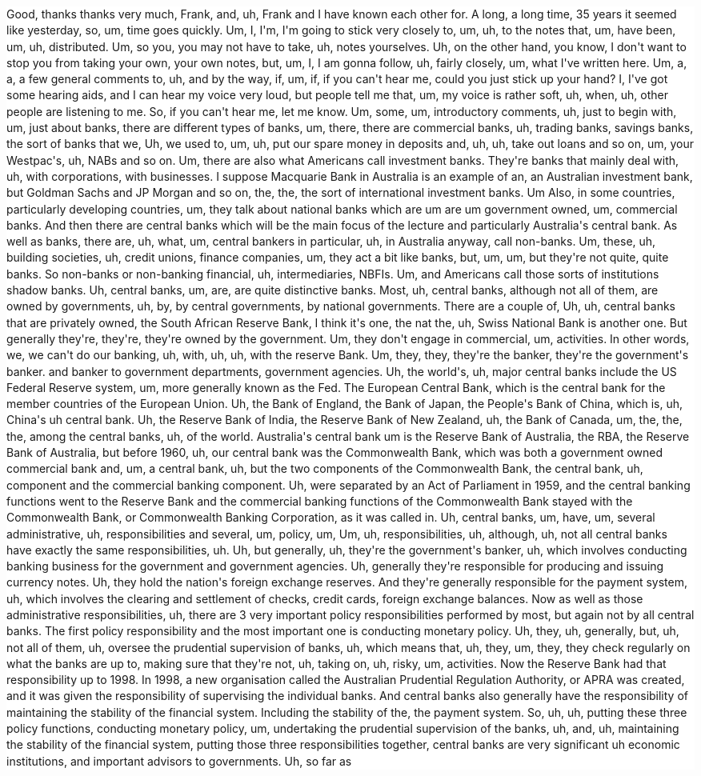 Good, thanks thanks very much, Frank, and, uh, Frank and I have known each other for. A long, a long time, 35 years it seemed like yesterday, so, um, time goes quickly. Um, I, I'm, I'm going to stick very closely to, um, uh, to the notes that, um, have been, um, uh, distributed. Um, so you, you may not have to take, uh, notes yourselves. Uh, on the other hand, you know, I don't want to stop you from taking your own, your own notes, but, um, I, I am gonna follow, uh, fairly closely, um, what I've written here. Um, a, a, a few general comments to, uh, and by the way, if, um, if, if you can't hear me, could you just stick up your hand? I, I've got some hearing aids, and I can hear my voice very loud, but people tell me that, um, my voice is rather soft, uh, when, uh, other people are listening to me. So, if you can't hear me, let me know. Um, some, um, introductory comments, uh, just to begin with, um, just about banks, there are different types of banks, um, there, there are commercial banks, uh, trading banks, savings banks, the sort of banks that we, Uh, we used to, um, uh, put our spare money in deposits and, uh, uh, take out loans and so on, um, your Westpac's, uh, NABs and so on. Um, there are also what Americans call investment banks. They're banks that mainly deal with, uh, with corporations, with businesses. I suppose Macquarie Bank in Australia is an example of an, an Australian investment bank, but Goldman Sachs and JP Morgan and so on, the, the, the sort of international investment banks. Um Also, in some countries, particularly developing countries, um, they talk about national banks which are um are um government owned, um, commercial banks. And then there are central banks which will be the main focus of the lecture and particularly Australia's central bank. As well as banks, there are, uh, what, um, central bankers in particular, uh, in Australia anyway, call non-banks. Um, these, uh, building societies, uh, credit unions, finance companies, um, they act a bit like banks, but, um, um, but they're not quite, quite banks. So non-banks or non-banking financial, uh, intermediaries, NBFIs. Um, and Americans call those sorts of institutions shadow banks. Uh, central banks, um, are, are quite distinctive banks. Most, uh, central banks, although not all of them, are owned by governments, uh, by, by central governments, by national governments. There are a couple of, Uh, uh, central banks that are privately owned, the South African Reserve Bank, I think it's one, the nat the, uh, Swiss National Bank is another one. But generally they're, they're, they're owned by the government. Um, they don't engage in commercial, um, activities. In other words, we, we can't do our banking, uh, with, uh, uh, with the reserve Bank. Um, they, they, they're the banker, they're the government's banker. and banker to government departments, government agencies. Uh, the world's, uh, major central banks include the US Federal Reserve system, um, more generally known as the Fed. The European Central Bank, which is the central bank for the member countries of the European Union. Uh, the Bank of England, the Bank of Japan, the People's Bank of China, which is, uh, China's uh central bank. Uh, the Reserve Bank of India, the Reserve Bank of New Zealand, uh, the Bank of Canada, um, the, the, the, among the central banks, uh, of the world. Australia's central bank um is the Reserve Bank of Australia, the RBA, the Reserve Bank of Australia, but before 1960, uh, our central bank was the Commonwealth Bank, which was both a government owned commercial bank and, um, a central bank, uh, but the two components of the Commonwealth Bank, the central bank, uh, component and the commercial banking component. Uh, were separated by an Act of Parliament in 1959, and the central banking functions went to the Reserve Bank and the commercial banking functions of the Commonwealth Bank stayed with the Commonwealth Bank, or Commonwealth Banking Corporation, as it was called in. Uh, central banks, um, have, um, several administrative, uh, responsibilities and several, um, policy, um, Um, uh, responsibilities, uh, although, uh, not all central banks have exactly the same responsibilities, uh. Uh, but generally, uh, they're the government's banker, uh, which involves conducting banking business for the government and government agencies. Uh, generally they're responsible for producing and issuing currency notes. Uh, they hold the nation's foreign exchange reserves. And they're generally responsible for the payment system, uh, which involves the clearing and settlement of checks, credit cards, foreign exchange balances. Now as well as those administrative responsibilities, uh, there are 3 very important policy responsibilities performed by most, but again not by all central banks. The first policy responsibility and the most important one is conducting monetary policy. Uh, they, uh, generally, but, uh, not all of them, uh, oversee the prudential supervision of banks, uh, which means that, uh, they, um, they, they check regularly on what the banks are up to, making sure that they're not, uh, taking on, uh, risky, um, activities. Now the Reserve Bank had that responsibility up to 1998. In 1998, a new organisation called the Australian Prudential Regulation Authority, or APRA was created, and it was given the responsibility of supervising the individual banks. And central banks also generally have the responsibility of maintaining the stability of the financial system. Including the stability of the, the payment system. So, uh, uh, putting these three policy functions, conducting monetary policy, um, undertaking the prudential supervision of the banks, uh, and, uh, maintaining the stability of the financial system, putting those three responsibilities together, central banks are very significant uh economic institutions, and important advisors to governments. Uh, so far as